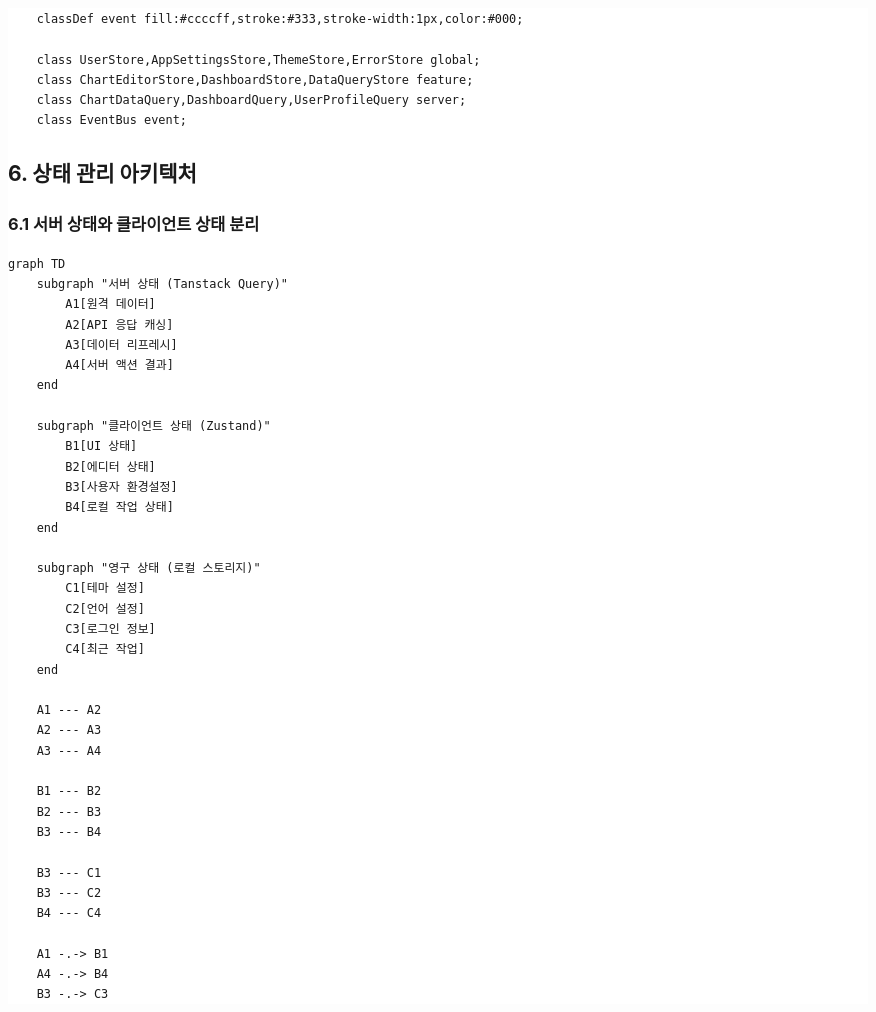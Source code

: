 ```mermaid
    classDef event fill:#ccccff,stroke:#333,stroke-width:1px,color:#000;
    
    class UserStore,AppSettingsStore,ThemeStore,ErrorStore global;
    class ChartEditorStore,DashboardStore,DataQueryStore feature;
    class ChartDataQuery,DashboardQuery,UserProfileQuery server;
    class EventBus event;
```

## 6. 상태 관리 아키텍처

### 6.1 서버 상태와 클라이언트 상태 분리

```mermaid
graph TD
    subgraph "서버 상태 (Tanstack Query)"
        A1[원격 데이터]
        A2[API 응답 캐싱]
        A3[데이터 리프레시]
        A4[서버 액션 결과]
    end
    
    subgraph "클라이언트 상태 (Zustand)"
        B1[UI 상태]
        B2[에디터 상태]
        B3[사용자 환경설정]
        B4[로컬 작업 상태]
    end
    
    subgraph "영구 상태 (로컬 스토리지)"
        C1[테마 설정]
        C2[언어 설정]
        C3[로그인 정보]
        C4[최근 작업]
    end
    
    A1 --- A2
    A2 --- A3
    A3 --- A4
    
    B1 --- B2
    B2 --- B3
    B3 --- B4
    
    B3 --- C1
    B3 --- C2
    B4 --- C4
    
    A1 -.-> B1
    A4 -.-> B4
    B3 -.-> C3
```
